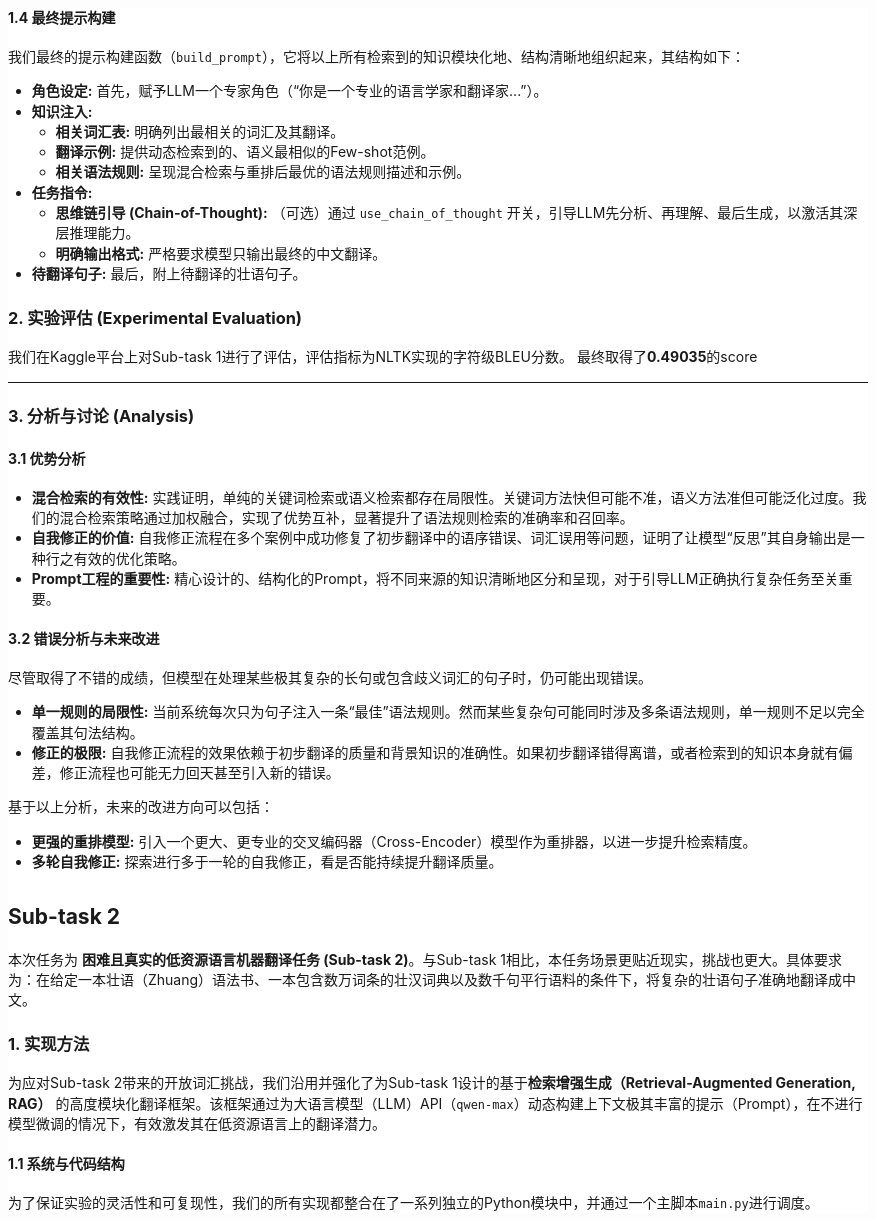 #### 1.4 最终提示构建 
我们最终的提示构建函数（`build_prompt`），它将以上所有检索到的知识模块化地、结构清晰地组织起来，其结构如下：

- **角色设定:** 首先，赋予LLM一个专家角色（“你是一个专业的语言学家和翻译家...”）。
- **知识注入:**
  - **相关词汇表:** 明确列出最相关的词汇及其翻译。
  - **翻译示例:** 提供动态检索到的、语义最相似的Few-shot范例。
  - **相关语法规则:** 呈现混合检索与重排后最优的语法规则描述和示例。
- **任务指令:**
  - **思维链引导 (Chain-of-Thought):** （可选）通过 `use_chain_of_thought` 开关，引导LLM先分析、再理解、最后生成，以激活其深层推理能力。
  - **明确输出格式:** 严格要求模型只输出最终的中文翻译。
- **待翻译句子:** 最后，附上待翻译的壮语句子。



### 2. 实验评估 (Experimental Evaluation)
我们在Kaggle平台上对Sub-task 1进行了评估，评估指标为NLTK实现的字符级BLEU分数。
  最终取得了**0.49035**的score


---

### 3. 分析与讨论 (Analysis)
#### 3.1 优势分析
- **混合检索的有效性:** 实践证明，单纯的关键词检索或语义检索都存在局限性。关键词方法快但可能不准，语义方法准但可能泛化过度。我们的混合检索策略通过加权融合，实现了优势互补，显著提升了语法规则检索的准确率和召回率。
- **自我修正的价值:** 自我修正流程在多个案例中成功修复了初步翻译中的语序错误、词汇误用等问题，证明了让模型“反思”其自身输出是一种行之有效的优化策略。
- **Prompt工程的重要性:** 精心设计的、结构化的Prompt，将不同来源的知识清晰地区分和呈现，对于引导LLM正确执行复杂任务至关重要。

#### 3.2 错误分析与未来改进
尽管取得了不错的成绩，但模型在处理某些极其复杂的长句或包含歧义词汇的句子时，仍可能出现错误。

- **单一规则的局限性:** 当前系统每次只为句子注入一条“最佳”语法规则。然而某些复杂句可能同时涉及多条语法规则，单一规则不足以完全覆盖其句法结构。
- **修正的极限:** 自我修正流程的效果依赖于初步翻译的质量和背景知识的准确性。如果初步翻译错得离谱，或者检索到的知识本身就有偏差，修正流程也可能无力回天甚至引入新的错误。

基于以上分析，未来的改进方向可以包括：


- **更强的重排模型:** 引入一个更大、更专业的交叉编码器（Cross-Encoder）模型作为重排器，以进一步提升检索精度。
- **多轮自我修正:** 探索进行多于一轮的自我修正，看是否能持续提升翻译质量。

## Sub-task 2

本次任务为 **困难且真实的低资源语言机器翻译任务 (Sub-task 2)**。与Sub-task 1相比，本任务场景更贴近现实，挑战也更大。具体要求为：在给定一本壮语（Zhuang）语法书、一本包含数万词条的壮汉词典以及数千句平行语料的条件下，将复杂的壮语句子准确地翻译成中文。



### 1. 实现方法
为应对Sub-task 2带来的开放词汇挑战，我们沿用并强化了为Sub-task 1设计的基于**检索增强生成（Retrieval-Augmented Generation, RAG）** 的高度模块化翻译框架。该框架通过为大语言模型（LLM）API（`qwen-max`）动态构建上下文极其丰富的提示（Prompt），在不进行模型微调的情况下，有效激发其在低资源语言上的翻译潜力。


#### 1.1 系统与代码结构
为了保证实验的灵活性和可复现性，我们的所有实现都整合在了一系列独立的Python模块中，并通过一个主脚本`main.py`进行调度。

